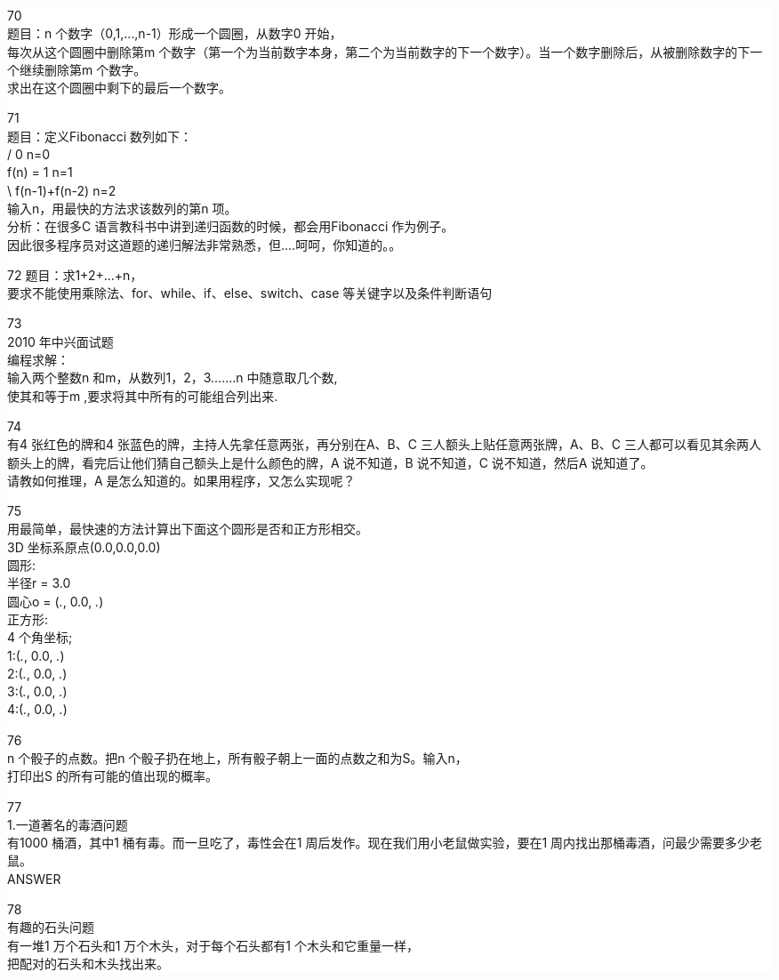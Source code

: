 70  
题目：n 个数字（0,1,…,n-1）形成一个圆圈，从数字0 开始，  
每次从这个圆圈中删除第m 个数字（第一个为当前数字本身，第二个为当前数字的下一个数字）。当一个数字删除后，从被删除数字的下一个继续删除第m 个数字。  
求出在这个圆圈中剩下的最后一个数字。  
  
71  
题目：定义Fibonacci 数列如下：  
    / 0 n=0  
f(n)  = 1 n=1  
    \ f(n-1)+f(n-2) n=2  
输入n，用最快的方法求该数列的第n 项。  
分析：在很多C 语言教科书中讲到递归函数的时候，都会用Fibonacci 作为例子。  
因此很多程序员对这道题的递归解法非常熟悉，但....呵呵，你知道的。。  

72
题目：求1+2+…+n，  
要求不能使用乘除法、for、while、if、else、switch、case 等关键字以及条件判断语句  
  
73  
2010 年中兴面试题  
编程求解：  
输入两个整数n 和m，从数列1，2，3.......n 中随意取几个数,  
使其和等于m ,要求将其中所有的可能组合列出来.  


74  
有4 张红色的牌和4 张蓝色的牌，主持人先拿任意两张，再分别在A、B、C 三人额头上贴任意两张牌，A、B、C 三人都可以看见其余两人额头上的牌，看完后让他们猜自己额头上是什么颜色的牌，A 说不知道，B 说不知道，C 说不知道，然后A 说知道了。  
请教如何推理，A 是怎么知道的。如果用程序，又怎么实现呢？  

75  
用最简单，最快速的方法计算出下面这个圆形是否和正方形相交。  
3D 坐标系原点(0.0,0.0,0.0)  
圆形:  
半径r = 3.0  
圆心o = (*.*, 0.0, *.*)  
正方形:  
4 个角坐标;  
1:(*.*, 0.0, *.*)  
2:(*.*, 0.0, *.*)  
3:(*.*, 0.0, *.*)  
4:(*.*, 0.0, *.*)  

  
76  
n 个骰子的点数。把n 个骰子扔在地上，所有骰子朝上一面的点数之和为S。输入n，  
打印出S 的所有可能的值出现的概率。  

77   
1.一道著名的毒酒问题  
有1000 桶酒，其中1 桶有毒。而一旦吃了，毒性会在1 周后发作。现在我们用小老鼠做实验，要在1 周内找出那桶毒酒，问最少需要多少老鼠。  
ANSWER  

78  
有趣的石头问题  
有一堆1 万个石头和1 万个木头，对于每个石头都有1 个木头和它重量一样，  
把配对的石头和木头找出来。  
